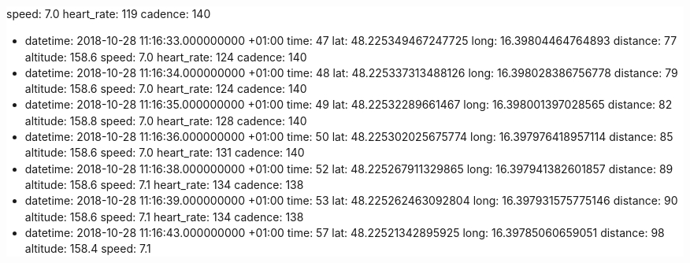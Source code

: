   speed: 7.0
  heart_rate: 119
  cadence: 140
- datetime: 2018-10-28 11:16:33.000000000 +01:00
  time: 47
  lat: 48.225349467247725
  long: 16.39804464764893
  distance: 77
  altitude: 158.6
  speed: 7.0
  heart_rate: 124
  cadence: 140
- datetime: 2018-10-28 11:16:34.000000000 +01:00
  time: 48
  lat: 48.225337313488126
  long: 16.398028386756778
  distance: 79
  altitude: 158.6
  speed: 7.0
  heart_rate: 124
  cadence: 140
- datetime: 2018-10-28 11:16:35.000000000 +01:00
  time: 49
  lat: 48.22532289661467
  long: 16.398001397028565
  distance: 82
  altitude: 158.8
  speed: 7.0
  heart_rate: 128
  cadence: 140
- datetime: 2018-10-28 11:16:36.000000000 +01:00
  time: 50
  lat: 48.225302025675774
  long: 16.397976418957114
  distance: 85
  altitude: 158.6
  speed: 7.0
  heart_rate: 131
  cadence: 140
- datetime: 2018-10-28 11:16:38.000000000 +01:00
  time: 52
  lat: 48.225267911329865
  long: 16.397941382601857
  distance: 89
  altitude: 158.6
  speed: 7.1
  heart_rate: 134
  cadence: 138
- datetime: 2018-10-28 11:16:39.000000000 +01:00
  time: 53
  lat: 48.225262463092804
  long: 16.397931575775146
  distance: 90
  altitude: 158.6
  speed: 7.1
  heart_rate: 134
  cadence: 138
- datetime: 2018-10-28 11:16:43.000000000 +01:00
  time: 57
  lat: 48.22521342895925
  long: 16.39785060659051
  distance: 98
  altitude: 158.4
  speed: 7.1